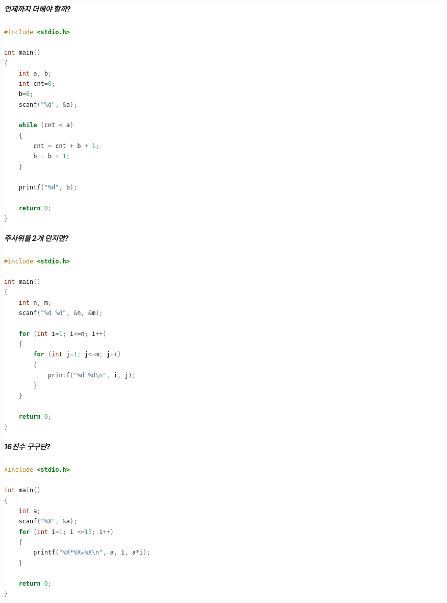 

##### 언제까지 더해야 할까?

```c
#include <stdio.h>

int main()
{
    int a, b;
    int cnt=0;
    b=0;
    scanf("%d", &a);
    
    while (cnt < a)
    {
        cnt = cnt + b + 1;
        b = b + 1;
    }
    
    printf("%d", b);
    
    return 0;
}
```



##### 주사위를 2개 던지면?

```c
#include <stdio.h>

int main()
{
    int n, m;
    scanf("%d %d", &n, &m);
    
    for (int i=1; i<=n; i++)
    {
        for (int j=1; j<=m; j++)
        {
            printf("%d %d\n", i, j);
        }
    }
    
    return 0;
}
```



##### 16진수 구구단?

```c
#include <stdio.h>

int main()
{
    int a;
    scanf("%X", &a);
    for (int i=1; i <=15; i++)
    {
        printf("%X*%X=%X\n", a, i, a*i);
    }
    
    return 0;
}
```